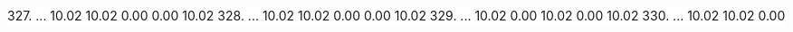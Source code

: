 <tr class="resRow">

<td>327.</td>

<td style="text-align:left;">...</td>

<td>10.02</td>

<td>10.02</td>

<td>0.00</td>

<td>0.00</td>

<td>10.02</td>

</tr>

<tr class="resRow">

<td>328.</td>

<td style="text-align:left;">...</td>

<td>10.02</td>

<td>10.02</td>

<td>0.00</td>

<td>0.00</td>

<td>10.02</td>

</tr>

<tr class="resRow">

<td>329.</td>

<td style="text-align:left;">...</td>

<td>10.02</td>

<td>0.00</td>

<td>10.02</td>

<td>0.00</td>

<td>10.02</td>

</tr>

<tr class="resRow">

<td>330.</td>

<td style="text-align:left;">...</td>

<td>10.02</td>

<td>10.02</td>

<td>0.00</td>
